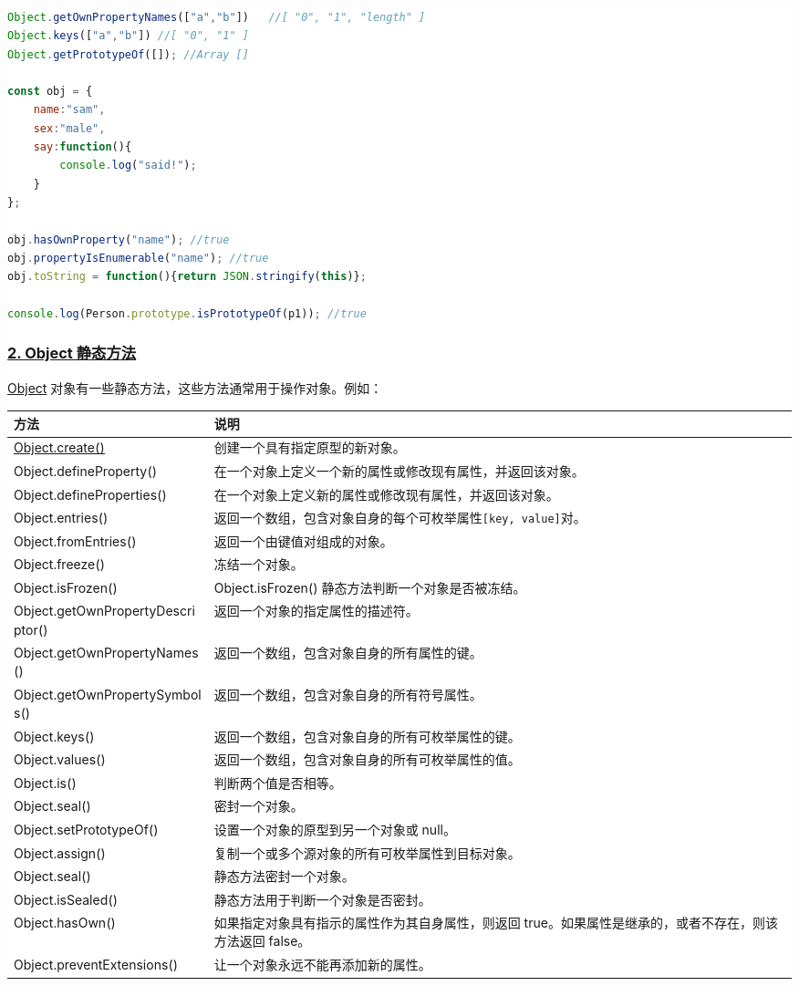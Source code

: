 ```javascript
Object.getOwnPropertyNames(["a","b"])	//[ "0", "1", "length" ]
Object.keys(["a","b"]) //[ "0", "1" ]
Object.getPrototypeOf([]); //Array []

const obj = { 
    name:"sam",
    sex:"male", 
    say:function(){
        console.log("said!");
    }
};

obj.hasOwnProperty("name"); //true
obj.propertyIsEnumerable("name"); //true
obj.toString = function(){return JSON.stringify(this)};

console.log(Person.prototype.isPrototypeOf(p1)); //true
```

### [2. Object 静态方法](#)
[Object](https://developer.mozilla.org/zh-CN/docs/Web/JavaScript/Reference/Global_Objects/Object) 对象有一些静态方法，这些方法通常用于操作对象。例如：

| 方法                                | 说明 |
|:----------------------------------|:---|
| [Object.create()](https://developer.mozilla.org/zh-CN/docs/Web/JavaScript/Reference/Global_Objects/Object/create)                  | 创建一个具有指定原型的新对象。|                       
| Object.defineProperty()           | 在一个对象上定义一个新的属性或修改现有属性，并返回该对象。 |
| Object.defineProperties()         | 在一个对象上定义新的属性或修改现有属性，并返回该对象。|
| Object.entries()                  | 返回一个数组，包含对象自身的每个可枚举属性`[key, value]`对。|
| Object.fromEntries()              | 返回一个由键值对组成的对象。|
| Object.freeze()                   | 冻结一个对象。|
|Object.isFrozen()| Object.isFrozen() 静态方法判断一个对象是否被冻结。 |
| Object.getOwnPropertyDescriptor() | 返回一个对象的指定属性的描述符。|
| Object.getOwnPropertyNames()      | 返回一个数组，包含对象自身的所有属性的键。|
| Object.getOwnPropertySymbols()    | 返回一个数组，包含对象自身的所有符号属性。|
| Object.keys()                     | 返回一个数组，包含对象自身的所有可枚举属性的键。|
| Object.values()                   | 返回一个数组，包含对象自身的所有可枚举属性的值。|
| Object.is()                       | 判断两个值是否相等。|
| Object.seal()                     | 密封一个对象。|
| Object.setPrototypeOf()           | 设置一个对象的原型到另一个对象或 null。|
| Object.assign()                   | 复制一个或多个源对象的所有可枚举属性到目标对象。      |        
| Object.seal()                     |  静态方法密封一个对象。|
| Object.isSealed()                 |  静态方法用于判断一个对象是否密封。|
| Object.hasOwn()                     |  如果指定对象具有指示的属性作为其自身属性，则返回 true。如果属性是继承的，或者不存在，则该方法返回 false。|
|Object.preventExtensions()| 让一个对象永远不能再添加新的属性。 |
